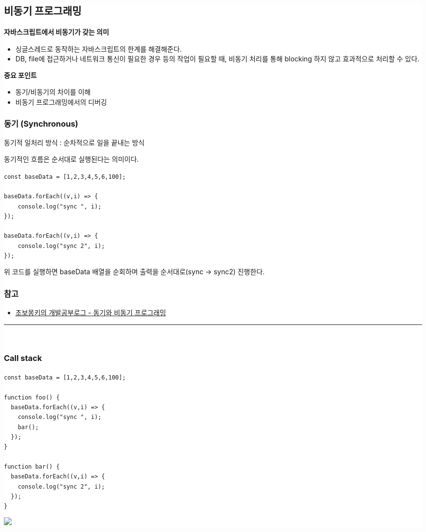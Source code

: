 ## 비동기 프로그래밍

**자바스크립트에서 비동기가 갖는 의미**

- 싱글스레드로 동작하는 자바스크립트의 한계를 해결해준다.
- DB, file에 접근하거나 네트워크 통신이 필요한 경우 등의 작업이 필요할 때, 비동기 처리를 통해 blocking 하지 않고 효과적으로 처리할 수 있다.

**중요 포인트**

- 동기/비동기의 차이를 이해
- 비동기 프로그래밍에서의 디버깅

### 동기 (Synchronous)

동기적 일처리 방식 : 순차적으로 일을 끝내는 방식

동기적인 흐름은 순서대로 실행된다는 의미이다.

    const baseData = [1,2,3,4,5,6,100];
    
    baseData.forEach((v,i) => {
        console.log("sync ", i);
    });
    
    baseData.forEach((v,i) => {
        console.log("sync 2", i);
    });

위 코드를 실행하면 baseData 배열을 순회하며 출력을 순서대로(sync → sync2) 진행한다.

### 참고

- [초보몽키의 개발공부로그 - 동기와 비동기 프로그래밍](https://wayhome25.github.io/nodejs/2017/02/18/nodejs-06-Asynchronous-synchronous/)

---
<br>

### C**all stack**

    const baseData = [1,2,3,4,5,6,100];
    
    function foo() {
      baseData.forEach((v,i) => {
        console.log("sync ", i);
        bar();
      });
    }
    
    function bar() {
      baseData.forEach((v,i) => {
        console.log("sync 2", i);
      });
    }

![](http://g.recordit.co/3rIzic2w2J.gif)

